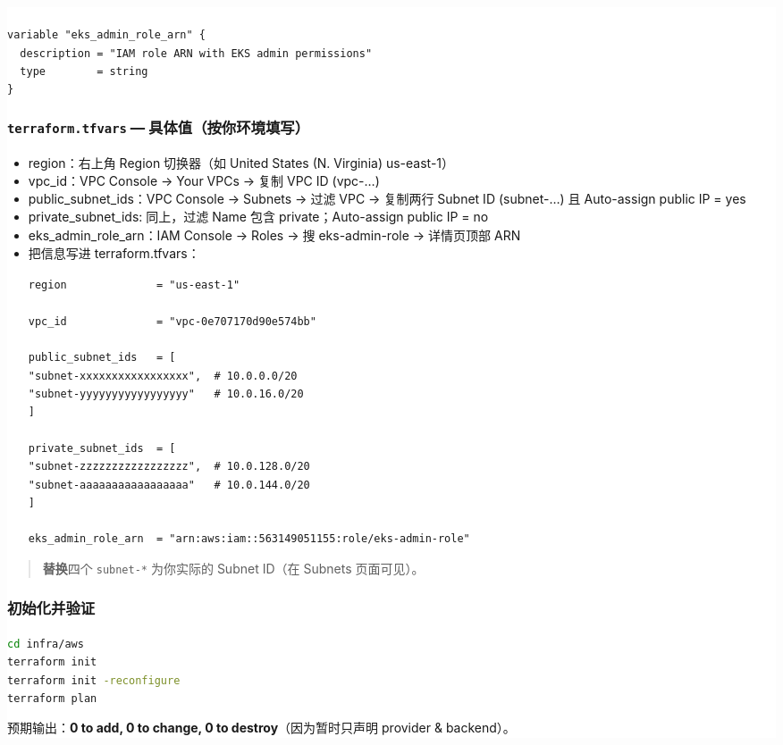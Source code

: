 ```hcl

variable "eks_admin_role_arn" {
  description = "IAM role ARN with EKS admin permissions"
  type        = string
}
```

### `terraform.tfvars` — 具体值（按你环境填写）

- region：右上角 Region 切换器（如 United States (N. Virginia) us-east-1）
- vpc_id：VPC Console → Your VPCs → 复制 VPC ID (vpc-…)
- public_subnet_ids：VPC Console → Subnets → 过滤 VPC → 复制两行 Subnet ID (subnet-…) 且 Auto-assign public IP = yes
- private_subnet_ids: 同上，过滤 Name 包含 private；Auto-assign public IP = no
- eks_admin_role_arn：IAM Console → Roles → 搜 eks-admin-role → 详情页顶部 ARN
- 把信息写进 terraform.tfvars：
  ```hcl
  region              = "us-east-1"

  vpc_id              = "vpc-0e707170d90e574bb"

  public_subnet_ids   = [
  "subnet-xxxxxxxxxxxxxxxxx",  # 10.0.0.0/20
  "subnet-yyyyyyyyyyyyyyyyy"   # 10.0.16.0/20
  ]

  private_subnet_ids  = [
  "subnet-zzzzzzzzzzzzzzzzz",  # 10.0.128.0/20
  "subnet-aaaaaaaaaaaaaaaaa"   # 10.0.144.0/20
  ]

  eks_admin_role_arn  = "arn:aws:iam::563149051155:role/eks-admin-role"
  ```

> **替换**四个 `subnet-*` 为你实际的 Subnet ID（在 Subnets 页面可见）。

### 初始化并验证

```bash
cd infra/aws
terraform init
terraform init -reconfigure
terraform plan
```

预期输出：**0 to add, 0 to change, 0 to destroy**（因为暂时只声明 provider & backend）。
